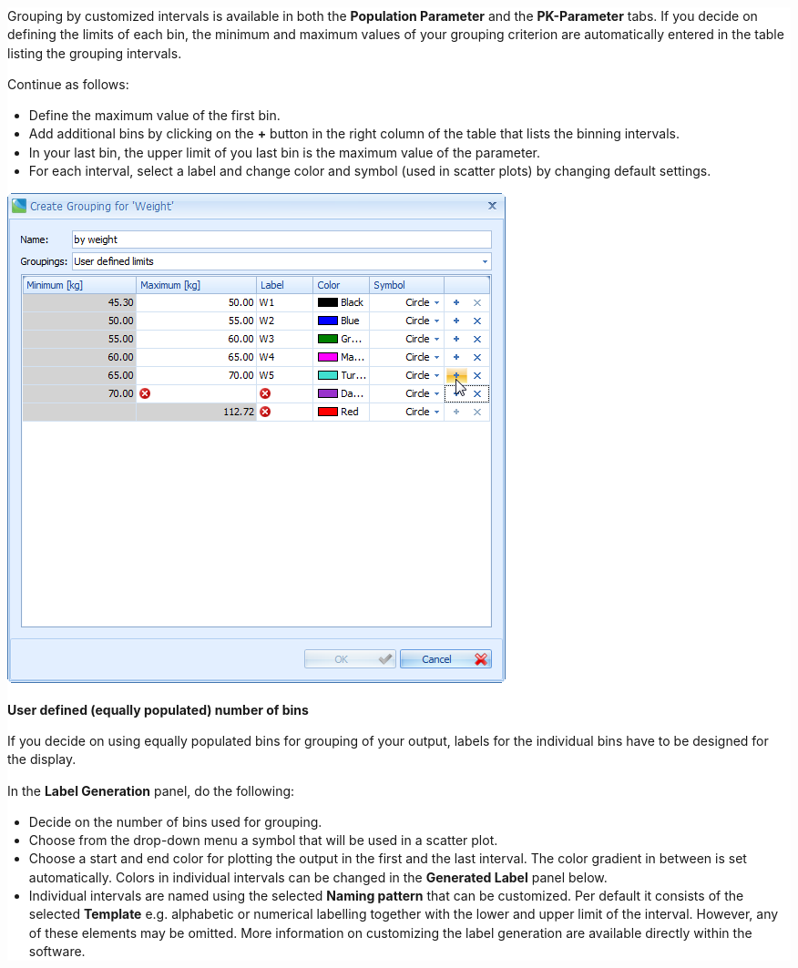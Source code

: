 Grouping by customized intervals is available in both the **Population Parameter** and the **PK-Parameter** tabs. If you decide on defining the limits of each bin, the minimum and maximum values of your grouping criterion are automatically entered in the table listing the grouping intervals.

Continue as follows:

* Define the maximum value of the first bin.
* Add additional bins by clicking on the **+** button in the right column of the table that lists the binning intervals.
* In your last bin, the upper limit of you last bin is the maximum value of the parameter.
* For each interval, select a label and change color and symbol \(used in scatter plots\) by changing default settings.

![Using customized grouping of output by Population Parameters or PK- Parameters.](../../.gitbook/assets/grouping_individualbins.png)

**User defined \(equally populated\) number of bins**

If you decide on using equally populated bins for grouping of your output, labels for the individual bins have to be designed for the display.

In the **Label Generation** panel, do the following:

* Decide on the number of bins used for grouping.
* Choose from the drop-down menu a symbol that will be used in a scatter plot.
* Choose a start and end color for plotting the output in the first and the last interval. The color gradient in between is set automatically. Colors in individual intervals can be changed in the **Generated Label** panel below.
* Individual intervals are named using the selected **Naming pattern** that can be customized. Per default it consists of the selected **Template** e.g. alphabetic or numerical labelling together with the lower and upper limit of the interval. However, any of these elements may be omitted. More information on customizing the label generation are available directly within the software.
